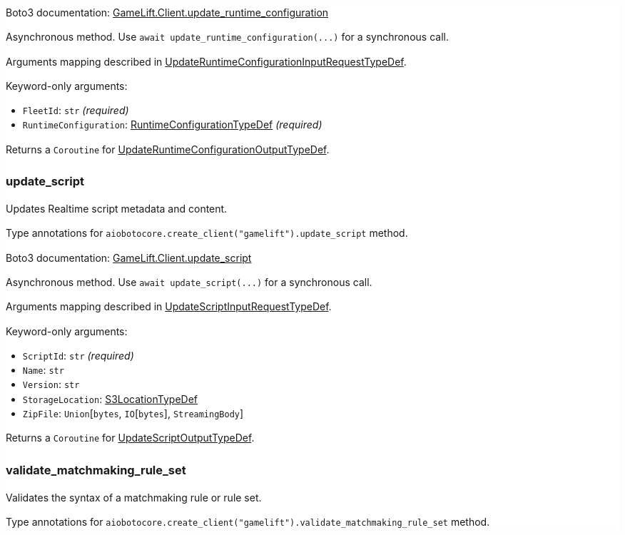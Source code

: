 Boto3 documentation:
[GameLift.Client.update_runtime_configuration](https://boto3.amazonaws.com/v1/documentation/api/latest/reference/services/gamelift.html#GameLift.Client.update_runtime_configuration)

Asynchronous method. Use `await update_runtime_configuration(...)` for a
synchronous call.

Arguments mapping described in
[UpdateRuntimeConfigurationInputRequestTypeDef](./type_defs.md#updateruntimeconfigurationinputrequesttypedef).

Keyword-only arguments:

- `FleetId`: `str` *(required)*
- `RuntimeConfiguration`:
  [RuntimeConfigurationTypeDef](./type_defs.md#runtimeconfigurationtypedef)
  *(required)*

Returns a `Coroutine` for
[UpdateRuntimeConfigurationOutputTypeDef](./type_defs.md#updateruntimeconfigurationoutputtypedef).

<a id="update_script"></a>

### update_script

Updates Realtime script metadata and content.

Type annotations for `aiobotocore.create_client("gamelift").update_script`
method.

Boto3 documentation:
[GameLift.Client.update_script](https://boto3.amazonaws.com/v1/documentation/api/latest/reference/services/gamelift.html#GameLift.Client.update_script)

Asynchronous method. Use `await update_script(...)` for a synchronous call.

Arguments mapping described in
[UpdateScriptInputRequestTypeDef](./type_defs.md#updatescriptinputrequesttypedef).

Keyword-only arguments:

- `ScriptId`: `str` *(required)*
- `Name`: `str`
- `Version`: `str`
- `StorageLocation`: [S3LocationTypeDef](./type_defs.md#s3locationtypedef)
- `ZipFile`: `Union`\[`bytes`, `IO`\[`bytes`\], `StreamingBody`\]

Returns a `Coroutine` for
[UpdateScriptOutputTypeDef](./type_defs.md#updatescriptoutputtypedef).

<a id="validate_matchmaking_rule_set"></a>

### validate_matchmaking_rule_set

Validates the syntax of a matchmaking rule or rule set.

Type annotations for
`aiobotocore.create_client("gamelift").validate_matchmaking_rule_set` method.
